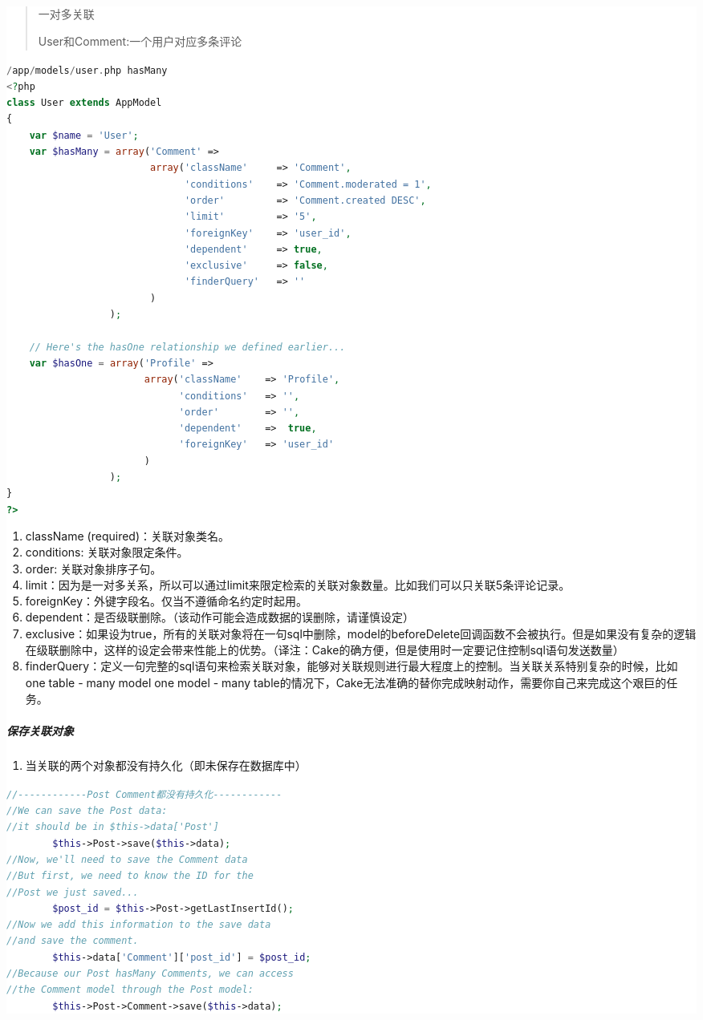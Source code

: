 
> 一对多关联
>
> User和Comment:一个用户对应多条评论

```php
/app/models/user.php hasMany  
<?php  
class User extends AppModel  
{  
    var $name = 'User';  
    var $hasMany = array('Comment' =>  
                         array('className'     => 'Comment',  
                               'conditions'    => 'Comment.moderated = 1',  
                               'order'         => 'Comment.created DESC',  
                               'limit'         => '5',  
                               'foreignKey'    => 'user_id',  
                               'dependent'     => true,  
                               'exclusive'     => false,  
                               'finderQuery'   => ''  
                         )  
                  );  
  
    // Here's the hasOne relationship we defined earlier...  
    var $hasOne = array('Profile' => 
                        array('className'    => 'Profile', 
                              'conditions'   => '', 
                              'order'        => '', 
                              'dependent'    =>  true, 
                              'foreignKey'   => 'user_id'  
                        )  
                  );  
}  
?>  
```

1. className (required)：关联对象类名。
2. conditions: 关联对象限定条件。
3. order: 关联对象排序子句。
4. limit：因为是一对多关系，所以可以通过limit来限定检索的关联对象数量。比如我们可以只关联5条评论记录。
5. foreignKey：外键字段名。仅当不遵循命名约定时起用。
6. dependent：是否级联删除。（该动作可能会造成数据的误删除，请谨慎设定）
7. exclusive：如果设为true，所有的关联对象将在一句sql中删除，model的beforeDelete回调函数不会被执行。但是如果没有复杂的逻辑在级联删除中，这样的设定会带来性能上的优势。（译注：Cake的确方便，但是使用时一定要记住控制sql语句发送数量）
8. finderQuery：定义一句完整的sql语句来检索关联对象，能够对关联规则进行最大程度上的控制。当关联关系特别复杂的时候，比如one table - many model one model - many table的情况下，Cake无法准确的替你完成映射动作，需要你自己来完成这个艰巨的任务。

##### 保存关联对象

1. 当关联的两个对象都没有持久化（即未保存在数据库中）

```php
//------------Post Comment都没有持久化------------ 
//We can save the Post data:   
//it should be in $this->data['Post']  
        $this->Post->save($this->data);  
//Now, we'll need to save the Comment data  
//But first, we need to know the ID for the   
//Post we just saved...  
        $post_id = $this->Post->getLastInsertId();  
//Now we add this information to the save data  
//and save the comment.  
        $this->data['Comment']['post_id'] = $post_id;  
//Because our Post hasMany Comments, we can access  
//the Comment model through the Post model:  
        $this->Post->Comment->save($this->data); 
```